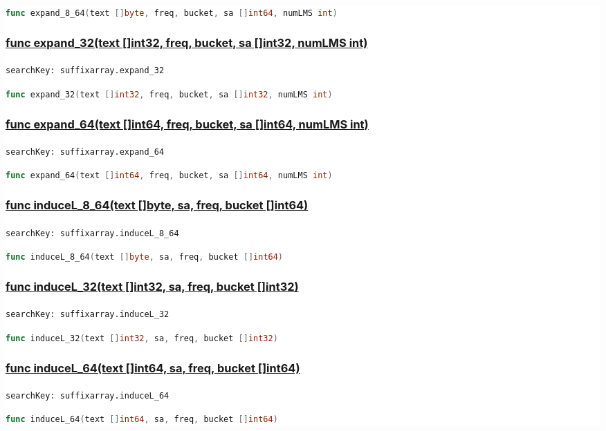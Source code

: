 ```Go
func expand_8_64(text []byte, freq, bucket, sa []int64, numLMS int)
```

### <a id="expand_32" href="#expand_32">func expand_32(text []int32, freq, bucket, sa []int32, numLMS int)</a>

```
searchKey: suffixarray.expand_32
```

```Go
func expand_32(text []int32, freq, bucket, sa []int32, numLMS int)
```

### <a id="expand_64" href="#expand_64">func expand_64(text []int64, freq, bucket, sa []int64, numLMS int)</a>

```
searchKey: suffixarray.expand_64
```

```Go
func expand_64(text []int64, freq, bucket, sa []int64, numLMS int)
```

### <a id="induceL_8_64" href="#induceL_8_64">func induceL_8_64(text []byte, sa, freq, bucket []int64)</a>

```
searchKey: suffixarray.induceL_8_64
```

```Go
func induceL_8_64(text []byte, sa, freq, bucket []int64)
```

### <a id="induceL_32" href="#induceL_32">func induceL_32(text []int32, sa, freq, bucket []int32)</a>

```
searchKey: suffixarray.induceL_32
```

```Go
func induceL_32(text []int32, sa, freq, bucket []int32)
```

### <a id="induceL_64" href="#induceL_64">func induceL_64(text []int64, sa, freq, bucket []int64)</a>

```
searchKey: suffixarray.induceL_64
```

```Go
func induceL_64(text []int64, sa, freq, bucket []int64)
```
